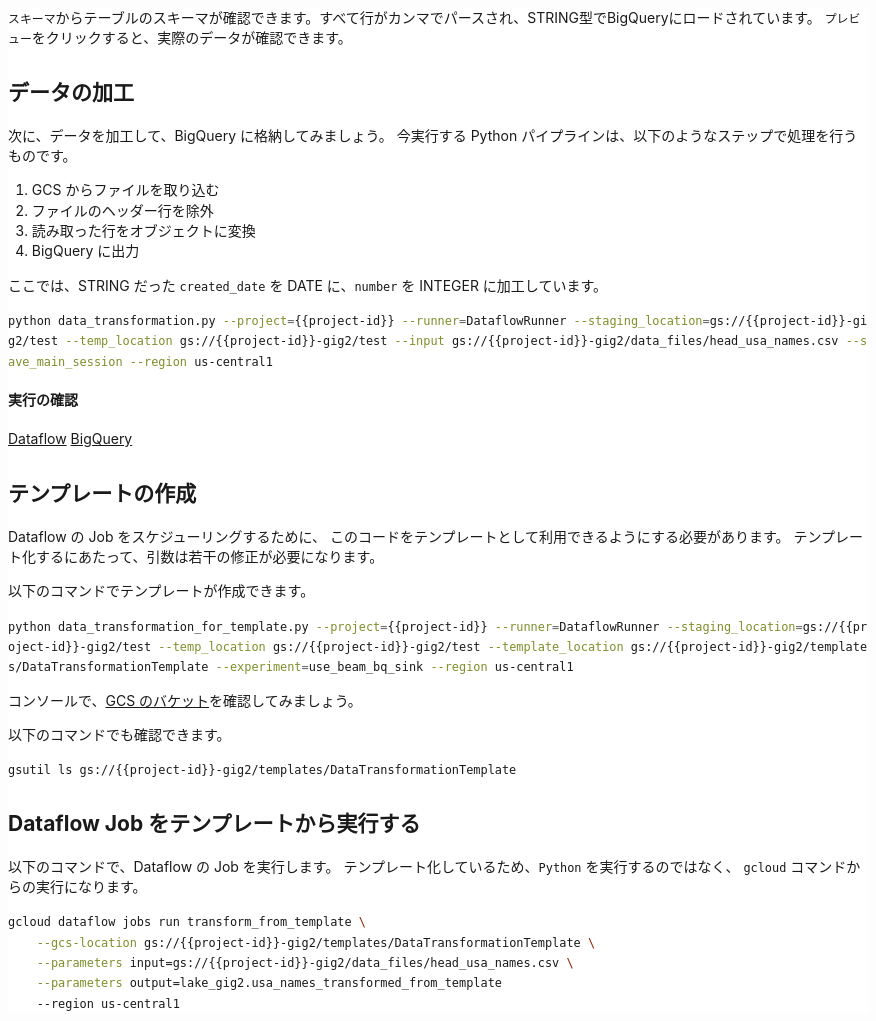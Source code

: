 `スキーマ`からテーブルのスキーマが確認できます。すべて行がカンマでパースされ、STRING型でBigQueryにロードされています。
`プレビュー`をクリックすると、実際のデータが確認できます。

## データの加工

次に、データを加工して、BigQuery に格納してみましょう。
今実行する Python パイプラインは、以下のようなステップで処理を行うものです。

1. GCS からファイルを取り込む
2. ファイルのヘッダー行を除外
3. 読み取った行をオブジェクトに変換
4. BigQuery に出力

ここでは、STRING だった `created_date` を DATE に、`number` を INTEGER に加工しています。

```bash
python data_transformation.py --project={{project-id}} --runner=DataflowRunner --staging_location=gs://{{project-id}}-gig2/test --temp_location gs://{{project-id}}-gig2/test --input gs://{{project-id}}-gig2/data_files/head_usa_names.csv --save_main_session --region us-central1
```

#### 実行の確認
[Dataflow](https://console.cloud.google.com/dataflow?project={{project-id}})
[BigQuery](https://console.cloud.google.com/bigquery?project={{project-id}}&p={{project-id}}&d=lake_gig2&page=dataset)


## テンプレートの作成
Dataflow の Job をスケジューリングするために、
このコードをテンプレートとして利用できるようにする必要があります。
テンプレート化するにあたって、引数は若干の修正が必要になります。

以下のコマンドでテンプレートが作成できます。
```bash
python data_transformation_for_template.py --project={{project-id}} --runner=DataflowRunner --staging_location=gs://{{project-id}}-gig2/test --temp_location gs://{{project-id}}-gig2/test --template_location gs://{{project-id}}-gig2/templates/DataTransformationTemplate --experiment=use_beam_bq_sink --region us-central1
```

コンソールで、[GCS のバケット](https://console.cloud.google.com/storage/browser/{{project-id}}?forceOnBucketsSortingFiltering=false&cloudshell=false&project={{project-id}})を確認してみましょう。

以下のコマンドでも確認できます。
```bash
gsutil ls gs://{{project-id}}-gig2/templates/DataTransformationTemplate
```

## Dataflow Job をテンプレートから実行する

以下のコマンドで、Dataflow の Job を実行します。
テンプレート化しているため、`Python` を実行するのではなく、
`gcloud` コマンドからの実行になります。

```bash
gcloud dataflow jobs run transform_from_template \
    --gcs-location gs://{{project-id}}-gig2/templates/DataTransformationTemplate \
    --parameters input=gs://{{project-id}}-gig2/data_files/head_usa_names.csv \
    --parameters output=lake_gig2.usa_names_transformed_from_template
    --region us-central1
``` 
